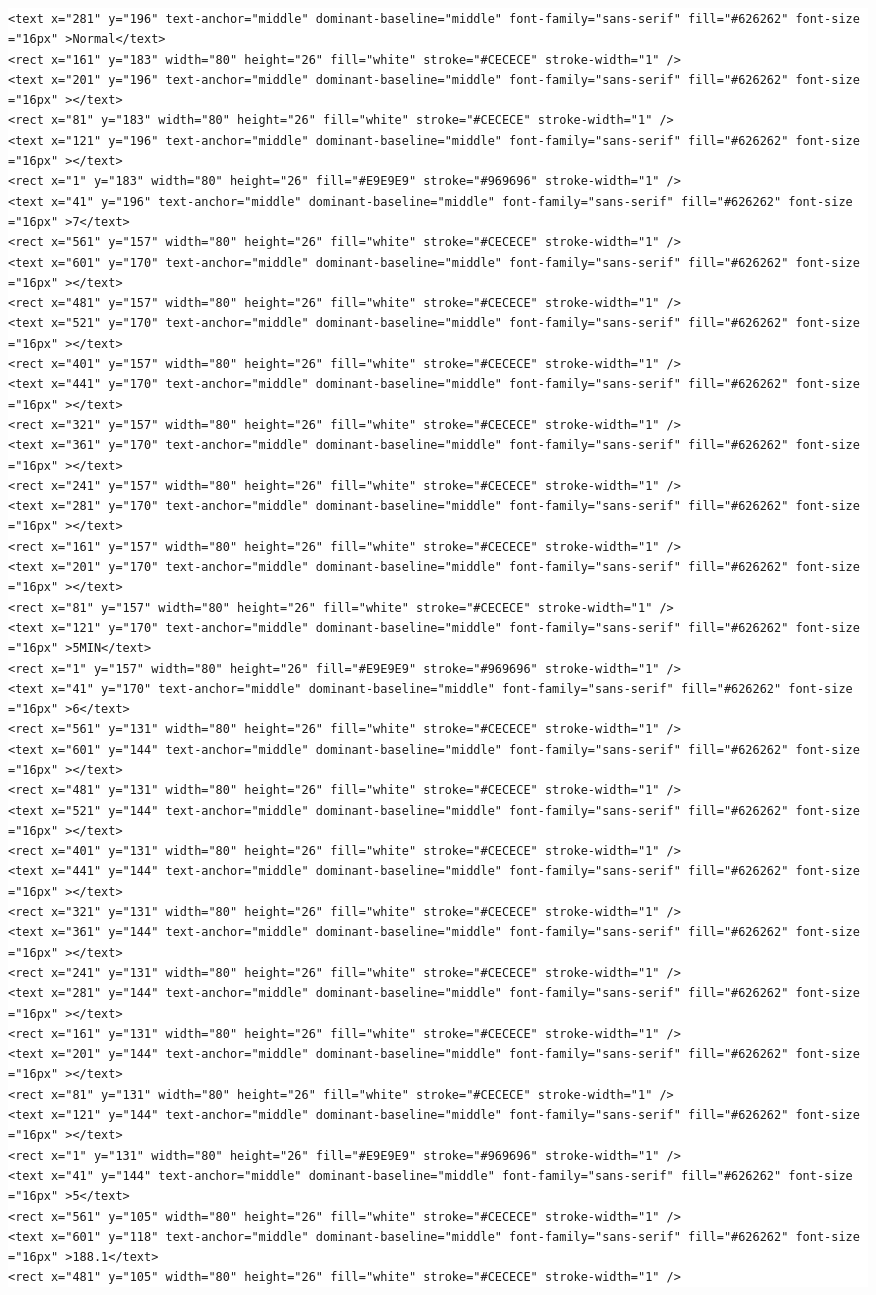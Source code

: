     <text x="281" y="196" text-anchor="middle" dominant-baseline="middle" font-family="sans-serif" fill="#626262" font-size="16px" >Normal</text>
    <rect x="161" y="183" width="80" height="26" fill="white" stroke="#CECECE" stroke-width="1" />
    <text x="201" y="196" text-anchor="middle" dominant-baseline="middle" font-family="sans-serif" fill="#626262" font-size="16px" ></text>
    <rect x="81" y="183" width="80" height="26" fill="white" stroke="#CECECE" stroke-width="1" />
    <text x="121" y="196" text-anchor="middle" dominant-baseline="middle" font-family="sans-serif" fill="#626262" font-size="16px" ></text>
    <rect x="1" y="183" width="80" height="26" fill="#E9E9E9" stroke="#969696" stroke-width="1" />
    <text x="41" y="196" text-anchor="middle" dominant-baseline="middle" font-family="sans-serif" fill="#626262" font-size="16px" >7</text>
    <rect x="561" y="157" width="80" height="26" fill="white" stroke="#CECECE" stroke-width="1" />
    <text x="601" y="170" text-anchor="middle" dominant-baseline="middle" font-family="sans-serif" fill="#626262" font-size="16px" ></text>
    <rect x="481" y="157" width="80" height="26" fill="white" stroke="#CECECE" stroke-width="1" />
    <text x="521" y="170" text-anchor="middle" dominant-baseline="middle" font-family="sans-serif" fill="#626262" font-size="16px" ></text>
    <rect x="401" y="157" width="80" height="26" fill="white" stroke="#CECECE" stroke-width="1" />
    <text x="441" y="170" text-anchor="middle" dominant-baseline="middle" font-family="sans-serif" fill="#626262" font-size="16px" ></text>
    <rect x="321" y="157" width="80" height="26" fill="white" stroke="#CECECE" stroke-width="1" />
    <text x="361" y="170" text-anchor="middle" dominant-baseline="middle" font-family="sans-serif" fill="#626262" font-size="16px" ></text>
    <rect x="241" y="157" width="80" height="26" fill="white" stroke="#CECECE" stroke-width="1" />
    <text x="281" y="170" text-anchor="middle" dominant-baseline="middle" font-family="sans-serif" fill="#626262" font-size="16px" ></text>
    <rect x="161" y="157" width="80" height="26" fill="white" stroke="#CECECE" stroke-width="1" />
    <text x="201" y="170" text-anchor="middle" dominant-baseline="middle" font-family="sans-serif" fill="#626262" font-size="16px" ></text>
    <rect x="81" y="157" width="80" height="26" fill="white" stroke="#CECECE" stroke-width="1" />
    <text x="121" y="170" text-anchor="middle" dominant-baseline="middle" font-family="sans-serif" fill="#626262" font-size="16px" >5MIN</text>
    <rect x="1" y="157" width="80" height="26" fill="#E9E9E9" stroke="#969696" stroke-width="1" />
    <text x="41" y="170" text-anchor="middle" dominant-baseline="middle" font-family="sans-serif" fill="#626262" font-size="16px" >6</text>
    <rect x="561" y="131" width="80" height="26" fill="white" stroke="#CECECE" stroke-width="1" />
    <text x="601" y="144" text-anchor="middle" dominant-baseline="middle" font-family="sans-serif" fill="#626262" font-size="16px" ></text>
    <rect x="481" y="131" width="80" height="26" fill="white" stroke="#CECECE" stroke-width="1" />
    <text x="521" y="144" text-anchor="middle" dominant-baseline="middle" font-family="sans-serif" fill="#626262" font-size="16px" ></text>
    <rect x="401" y="131" width="80" height="26" fill="white" stroke="#CECECE" stroke-width="1" />
    <text x="441" y="144" text-anchor="middle" dominant-baseline="middle" font-family="sans-serif" fill="#626262" font-size="16px" ></text>
    <rect x="321" y="131" width="80" height="26" fill="white" stroke="#CECECE" stroke-width="1" />
    <text x="361" y="144" text-anchor="middle" dominant-baseline="middle" font-family="sans-serif" fill="#626262" font-size="16px" ></text>
    <rect x="241" y="131" width="80" height="26" fill="white" stroke="#CECECE" stroke-width="1" />
    <text x="281" y="144" text-anchor="middle" dominant-baseline="middle" font-family="sans-serif" fill="#626262" font-size="16px" ></text>
    <rect x="161" y="131" width="80" height="26" fill="white" stroke="#CECECE" stroke-width="1" />
    <text x="201" y="144" text-anchor="middle" dominant-baseline="middle" font-family="sans-serif" fill="#626262" font-size="16px" ></text>
    <rect x="81" y="131" width="80" height="26" fill="white" stroke="#CECECE" stroke-width="1" />
    <text x="121" y="144" text-anchor="middle" dominant-baseline="middle" font-family="sans-serif" fill="#626262" font-size="16px" ></text>
    <rect x="1" y="131" width="80" height="26" fill="#E9E9E9" stroke="#969696" stroke-width="1" />
    <text x="41" y="144" text-anchor="middle" dominant-baseline="middle" font-family="sans-serif" fill="#626262" font-size="16px" >5</text>
    <rect x="561" y="105" width="80" height="26" fill="white" stroke="#CECECE" stroke-width="1" />
    <text x="601" y="118" text-anchor="middle" dominant-baseline="middle" font-family="sans-serif" fill="#626262" font-size="16px" >188.1</text>
    <rect x="481" y="105" width="80" height="26" fill="white" stroke="#CECECE" stroke-width="1" />